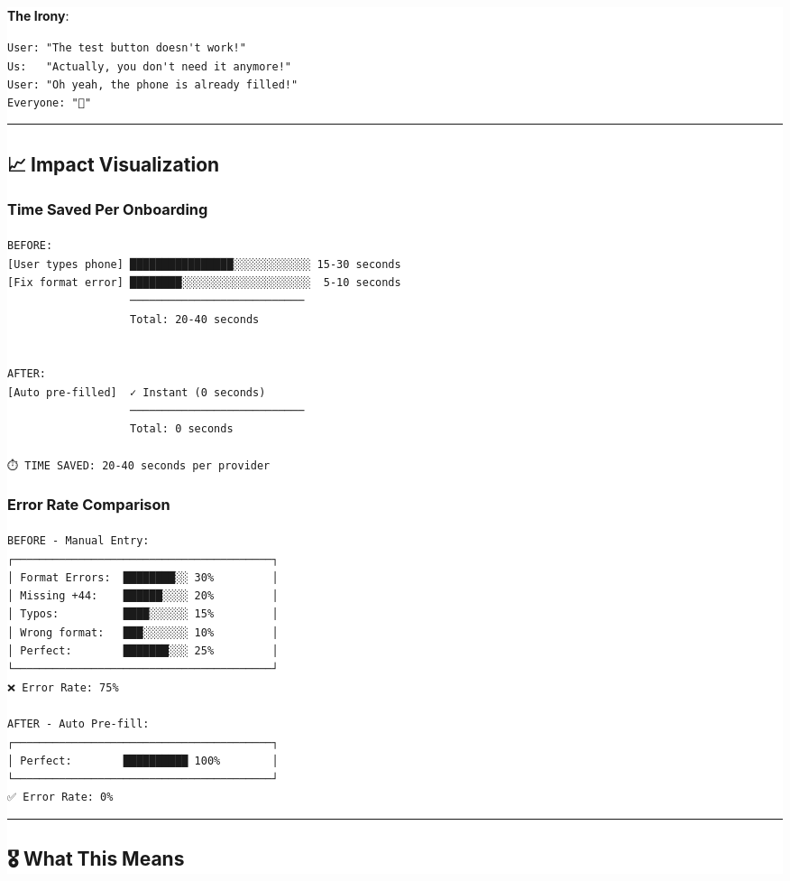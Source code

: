 **The Irony**:
```
User: "The test button doesn't work!"
Us:   "Actually, you don't need it anymore!"
User: "Oh yeah, the phone is already filled!"
Everyone: "🎉"
```

---

## 📈 Impact Visualization

### Time Saved Per Onboarding

```
BEFORE:
[User types phone] ████████████████░░░░░░░░░░░░ 15-30 seconds
[Fix format error] ████████░░░░░░░░░░░░░░░░░░░░  5-10 seconds
                   ───────────────────────────
                   Total: 20-40 seconds


AFTER:
[Auto pre-filled]  ✓ Instant (0 seconds)
                   ───────────────────────────
                   Total: 0 seconds

⏱️ TIME SAVED: 20-40 seconds per provider
```

### Error Rate Comparison

```
BEFORE - Manual Entry:
┌────────────────────────────────────────┐
│ Format Errors:  ████████░░ 30%         │
│ Missing +44:    ██████░░░░ 20%         │
│ Typos:          ████░░░░░░ 15%         │
│ Wrong format:   ███░░░░░░░ 10%         │
│ Perfect:        ███████░░░ 25%         │
└────────────────────────────────────────┘
❌ Error Rate: 75%

AFTER - Auto Pre-fill:
┌────────────────────────────────────────┐
│ Perfect:        ██████████ 100%        │
└────────────────────────────────────────┘
✅ Error Rate: 0%
```

---

## 🎖️ What This Means
